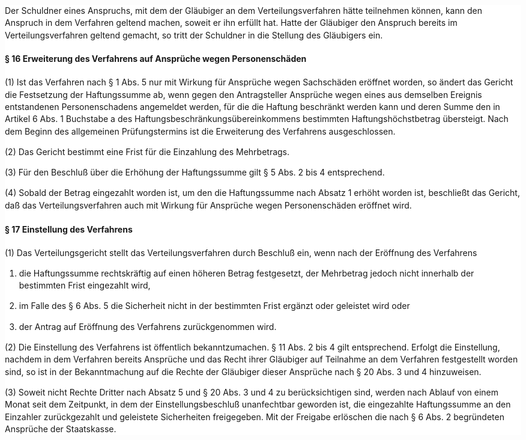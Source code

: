 Der Schuldner eines Anspruchs, mit dem der Gläubiger an dem
Verteilungsverfahren hätte teilnehmen können, kann den Anspruch in dem
Verfahren geltend machen, soweit er ihn erfüllt hat. Hatte der
Gläubiger den Anspruch bereits im Verteilungsverfahren geltend
gemacht, so tritt der Schuldner in die Stellung des Gläubigers ein.


#### § 16 Erweiterung des Verfahrens auf Ansprüche wegen Personenschäden

(1) Ist das Verfahren nach § 1 Abs. 5 nur mit Wirkung für Ansprüche
wegen Sachschäden eröffnet worden, so ändert das Gericht die
Festsetzung der Haftungssumme ab, wenn gegen den Antragsteller
Ansprüche wegen eines aus demselben Ereignis entstandenen
Personenschadens angemeldet werden, für die die Haftung beschränkt
werden kann und deren Summe den in Artikel 6 Abs. 1 Buchstabe a des
Haftungsbeschränkungsübereinkommens bestimmten Haftungshöchstbetrag
übersteigt. Nach dem Beginn des allgemeinen Prüfungstermins ist die
Erweiterung des Verfahrens ausgeschlossen.

(2) Das Gericht bestimmt eine Frist für die Einzahlung des
Mehrbetrags.

(3) Für den Beschluß über die Erhöhung der Haftungssumme gilt § 5 Abs.
2 bis 4 entsprechend.

(4) Sobald der Betrag eingezahlt worden ist, um den die Haftungssumme
nach Absatz 1 erhöht worden ist, beschließt das Gericht, daß das
Verteilungsverfahren auch mit Wirkung für Ansprüche wegen
Personenschäden eröffnet wird.


#### § 17 Einstellung des Verfahrens

(1) Das Verteilungsgericht stellt das Verteilungsverfahren durch
Beschluß ein, wenn nach der Eröffnung des Verfahrens

1.  die Haftungssumme rechtskräftig auf einen höheren Betrag festgesetzt,
    der Mehrbetrag jedoch nicht innerhalb der bestimmten Frist eingezahlt
    wird,


2.  im Falle des § 6 Abs. 5 die Sicherheit nicht in der bestimmten Frist
    ergänzt oder geleistet wird oder


3.  der Antrag auf Eröffnung des Verfahrens zurückgenommen wird.




(2) Die Einstellung des Verfahrens ist öffentlich bekanntzumachen. §
11 Abs. 2 bis 4 gilt entsprechend. Erfolgt die Einstellung, nachdem in
dem Verfahren bereits Ansprüche und das Recht ihrer Gläubiger auf
Teilnahme an dem Verfahren festgestellt worden sind, so ist in der
Bekanntmachung auf die Rechte der Gläubiger dieser Ansprüche nach § 20
Abs. 3 und 4 hinzuweisen.

(3) Soweit nicht Rechte Dritter nach Absatz 5 und § 20 Abs. 3 und 4 zu
berücksichtigen sind, werden nach Ablauf von einem Monat seit dem
Zeitpunkt, in dem der Einstellungsbeschluß unanfechtbar geworden ist,
die eingezahlte Haftungssumme an den Einzahler zurückgezahlt und
geleistete Sicherheiten freigegeben. Mit der Freigabe erlöschen die
nach § 6 Abs. 2 begründeten Ansprüche der Staatskasse.
